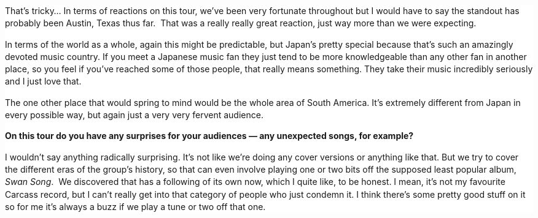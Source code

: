 That’s tricky… In terms of reactions on this tour, we’ve been very fortunate throughout but I would have to say the standout has probably been Austin, Texas thus far.  That was a really really great reaction, just way more than we were expecting.

In terms of the world as a whole, again this might be predictable, but Japan’s pretty special because that’s such an amazingly devoted music country. If you meet a Japanese music fan they just tend to be more knowledgeable than any other fan in another place, so you feel if you’ve reached some of those people, that really means something. They take their music incredibly seriously and I just love that.

The one other place that would spring to mind would be the whole area of South America. It’s extremely different from Japan in every possible way, but again just a very very fervent audience.

**On this tour do you have any surprises for your audiences — any unexpected songs, for example?**

I wouldn’t say anything radically surprising. It’s not like we’re doing any cover versions or anything like that. But we try to cover the different eras of the group’s history, so that can even involve playing one or two bits off the supposed least popular album, _Swan Song_.  We discovered that has a following of its own now, which I quite like, to be honest. I mean, it’s not my favourite Carcass record, but I can’t really get into that category of people who just condemn it. I think there’s some pretty good stuff on it so for me it’s always a buzz if we play a tune or two off that one.
